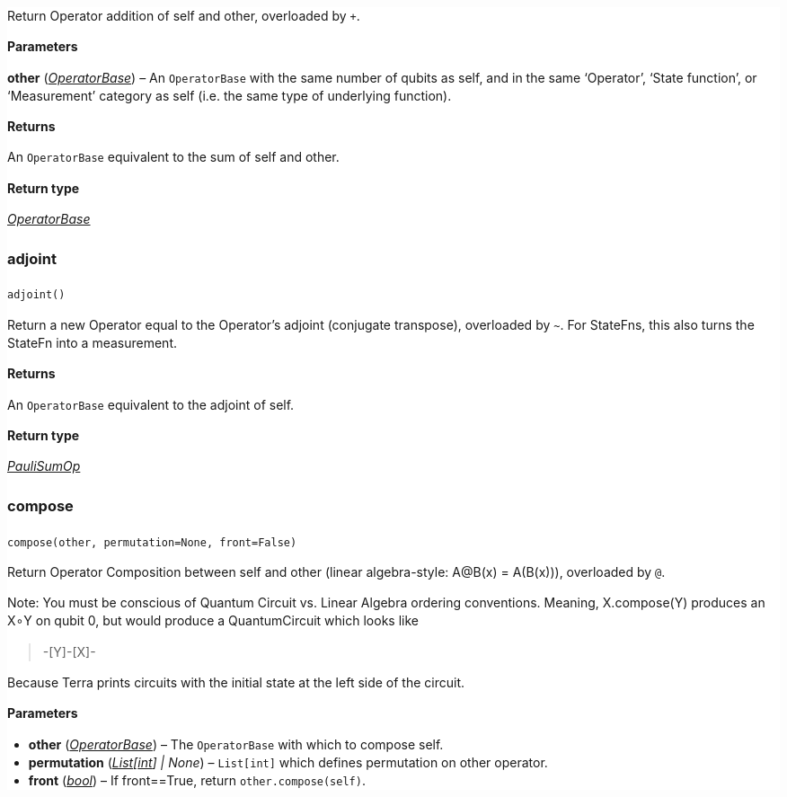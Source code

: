 Return Operator addition of self and other, overloaded by `+`.

**Parameters**

**other** ([*OperatorBase*](qiskit.opflow.OperatorBase "qiskit.opflow.operator_base.OperatorBase")) – An `OperatorBase` with the same number of qubits as self, and in the same ‘Operator’, ‘State function’, or ‘Measurement’ category as self (i.e. the same type of underlying function).

**Returns**

An `OperatorBase` equivalent to the sum of self and other.

**Return type**

[*OperatorBase*](qiskit.opflow.OperatorBase "qiskit.opflow.operator_base.OperatorBase")

### adjoint

<span id="qiskit.opflow.primitive_ops.PauliSumOp.adjoint" />

`adjoint()`

Return a new Operator equal to the Operator’s adjoint (conjugate transpose), overloaded by `~`. For StateFns, this also turns the StateFn into a measurement.

**Returns**

An `OperatorBase` equivalent to the adjoint of self.

**Return type**

[*PauliSumOp*](#qiskit.opflow.primitive_ops.PauliSumOp "qiskit.opflow.primitive_ops.pauli_sum_op.PauliSumOp")

### compose

<span id="qiskit.opflow.primitive_ops.PauliSumOp.compose" />

`compose(other, permutation=None, front=False)`

Return Operator Composition between self and other (linear algebra-style: A\@B(x) = A(B(x))), overloaded by `@`.

Note: You must be conscious of Quantum Circuit vs. Linear Algebra ordering conventions. Meaning, X.compose(Y) produces an X∘Y on qubit 0, but would produce a QuantumCircuit which looks like

> -\[Y]-\[X]-

Because Terra prints circuits with the initial state at the left side of the circuit.

**Parameters**

*   **other** ([*OperatorBase*](qiskit.opflow.OperatorBase "qiskit.opflow.operator_base.OperatorBase")) – The `OperatorBase` with which to compose self.
*   **permutation** ([*List*](https://docs.python.org/3/library/typing.html#typing.List "(in Python v3.12)")*\[*[*int*](https://docs.python.org/3/library/functions.html#int "(in Python v3.12)")*] | None*) – `List[int]` which defines permutation on other operator.
*   **front** ([*bool*](https://docs.python.org/3/library/functions.html#bool "(in Python v3.12)")) – If front==True, return `other.compose(self)`.
